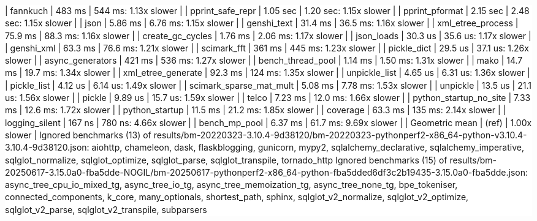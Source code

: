 | fannkuch                 | 483 ms                                                       | 544 ms: 1.13x slower                                                        |
| pprint_safe_repr         | 1.05 sec                                                     | 1.20 sec: 1.15x slower                                                      |
| pprint_pformat           | 2.15 sec                                                     | 2.48 sec: 1.15x slower                                                      |
| json                     | 5.86 ms                                                      | 6.76 ms: 1.15x slower                                                       |
| genshi_text              | 31.4 ms                                                      | 36.5 ms: 1.16x slower                                                       |
| xml_etree_process        | 75.9 ms                                                      | 88.3 ms: 1.16x slower                                                       |
| create_gc_cycles         | 1.76 ms                                                      | 2.06 ms: 1.17x slower                                                       |
| json_loads               | 30.3 us                                                      | 35.6 us: 1.17x slower                                                       |
| genshi_xml               | 63.3 ms                                                      | 76.6 ms: 1.21x slower                                                       |
| scimark_fft              | 361 ms                                                       | 445 ms: 1.23x slower                                                        |
| pickle_dict              | 29.5 us                                                      | 37.1 us: 1.26x slower                                                       |
| async_generators         | 421 ms                                                       | 536 ms: 1.27x slower                                                        |
| bench_thread_pool        | 1.14 ms                                                      | 1.50 ms: 1.31x slower                                                       |
| mako                     | 14.7 ms                                                      | 19.7 ms: 1.34x slower                                                       |
| xml_etree_generate       | 92.3 ms                                                      | 124 ms: 1.35x slower                                                        |
| unpickle_list            | 4.65 us                                                      | 6.31 us: 1.36x slower                                                       |
| pickle_list              | 4.12 us                                                      | 6.14 us: 1.49x slower                                                       |
| scimark_sparse_mat_mult  | 5.08 ms                                                      | 7.78 ms: 1.53x slower                                                       |
| unpickle                 | 13.5 us                                                      | 21.1 us: 1.56x slower                                                       |
| pickle                   | 9.89 us                                                      | 15.7 us: 1.59x slower                                                       |
| telco                    | 7.23 ms                                                      | 12.0 ms: 1.66x slower                                                       |
| python_startup_no_site   | 7.33 ms                                                      | 12.6 ms: 1.72x slower                                                       |
| python_startup           | 11.5 ms                                                      | 21.2 ms: 1.85x slower                                                       |
| coverage                 | 63.3 ms                                                      | 135 ms: 2.14x slower                                                        |
| logging_silent           | 167 ns                                                       | 780 ns: 4.66x slower                                                        |
| bench_mp_pool            | 6.37 ms                                                      | 61.7 ms: 9.69x slower                                                       |
| Geometric mean           | (ref)                                                        | 1.00x slower                                                                |
Ignored benchmarks (13) of results/bm-20220323-3.10.4-9d38120/bm-20220323-pythonperf2-x86_64-python-v3.10.4-3.10.4-9d38120.json: aiohttp, chameleon, dask, flaskblogging, gunicorn, mypy2, sqlalchemy_declarative, sqlalchemy_imperative, sqlglot_normalize, sqlglot_optimize, sqlglot_parse, sqlglot_transpile, tornado_http
Ignored benchmarks (15) of results/bm-20250617-3.15.0a0-fba5dde-NOGIL/bm-20250617-pythonperf2-x86_64-python-fba5dded6df3c2b19435-3.15.0a0-fba5dde.json: async_tree_cpu_io_mixed_tg, async_tree_io_tg, async_tree_memoization_tg, async_tree_none_tg, bpe_tokeniser, connected_components, k_core, many_optionals, shortest_path, sphinx, sqlglot_v2_normalize, sqlglot_v2_optimize, sqlglot_v2_parse, sqlglot_v2_transpile, subparsers
